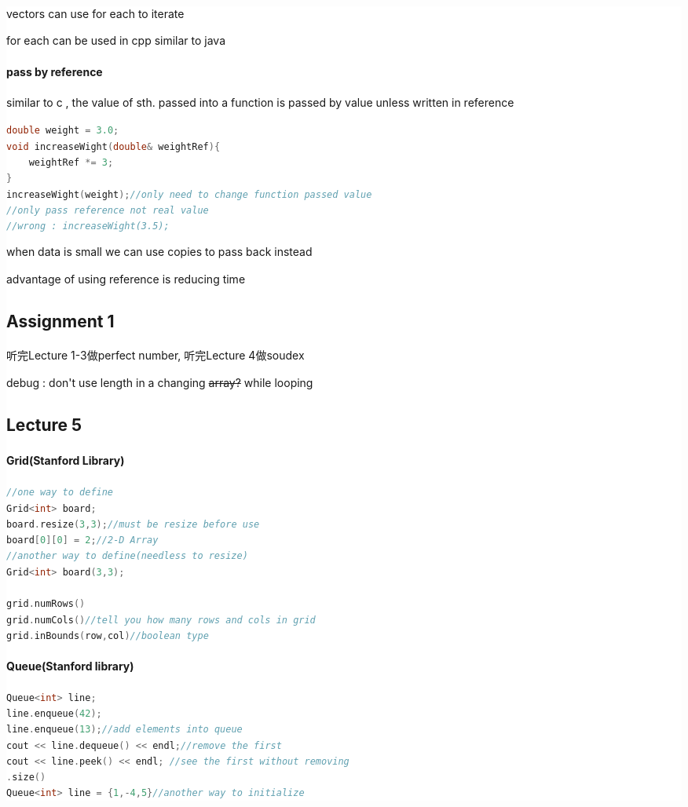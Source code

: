 vectors can use for each to iterate 

for each can be used in cpp similar to java

#### pass by reference

similar to c , the value of sth. passed into a function is passed by value unless written in reference

```cpp
double weight = 3.0;
void increaseWight(double& weightRef){
    weightRef *= 3;
}
increaseWight(weight);//only need to change function passed value
//only pass reference not real value
//wrong : increaseWight(3.5);
```

when data is small we can use copies to pass back instead

advantage of using reference is reducing time

## Assignment 1

听完Lecture 1-3做perfect number, 听完Lecture 4做soudex

debug : don't use length in a changing ~~array?~~ while looping

## Lecture 5

#### Grid(Stanford Library)

```cpp
//one way to define
Grid<int> board;
board.resize(3,3);//must be resize before use
board[0][0] = 2;//2-D Array
//another way to define(needless to resize)
Grid<int> board(3,3);

grid.numRows()
grid.numCols()//tell you how many rows and cols in grid
grid.inBounds(row,col)//boolean type
```

#### Queue(Stanford library)

```cpp
Queue<int> line;
line.enqueue(42);
line.enqueue(13);//add elements into queue
cout << line.dequeue() << endl;//remove the first
cout << line.peek() << endl; //see the first without removing
.size()
Queue<int> line = {1,-4,5}//another way to initialize
```
